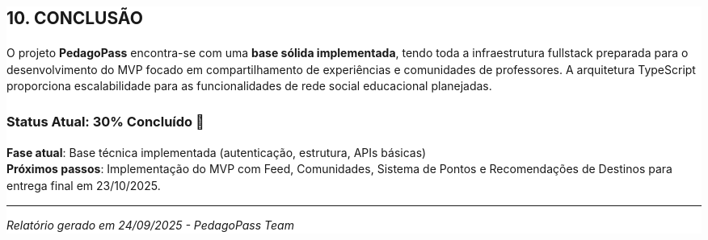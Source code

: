 
## 10. CONCLUSÃO

O projeto **PedagoPass** encontra-se com uma **base sólida implementada**, tendo toda a infraestrutura fullstack preparada para o desenvolvimento do MVP focado em compartilhamento de experiências e comunidades de professores. A arquitetura TypeScript proporciona escalabilidade para as funcionalidades de rede social educacional planejadas.

### Status Atual: **30% Concluído** 🚧

**Fase atual**: Base técnica implementada (autenticação, estrutura, APIs básicas)  
**Próximos passos**: Implementação do MVP com Feed, Comunidades, Sistema de Pontos e Recomendações de Destinos para entrega final em 23/10/2025.

---

*Relatório gerado em 24/09/2025 - PedagoPass Team*